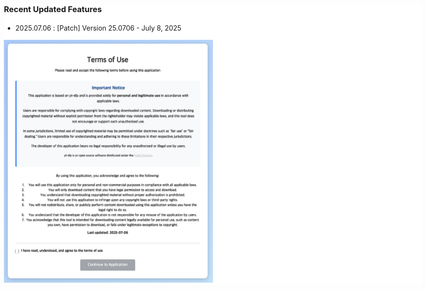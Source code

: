 

### Recent Updated Features

- 2025.07.06 : [Patch] 
Version 25.0706 - July 8, 2025

<img src="https://github.com/hyeonsangjeon/youtube-dl-nas/blob/master/pic/TermsNConditions.png?raw=true" width="50%">


[1]: https://github.com/hyeonsangjeon/youtube-dl-nas/blob/master/pic/youtube-dl-server-login.png
[2]: https://github.com/hyeonsangjeon/youtube-dl-nas/blob/master/pic/youtube-dl-server.png
[3]: https://github.com/hyeonsangjeon/youtube-dl-nas/blob/master/pic/volume_set_synology.png
[4]: https://github.com/hyeonsangjeon/youtube-dl-nas/blob/master/pic/id_pw_set_synology.png
